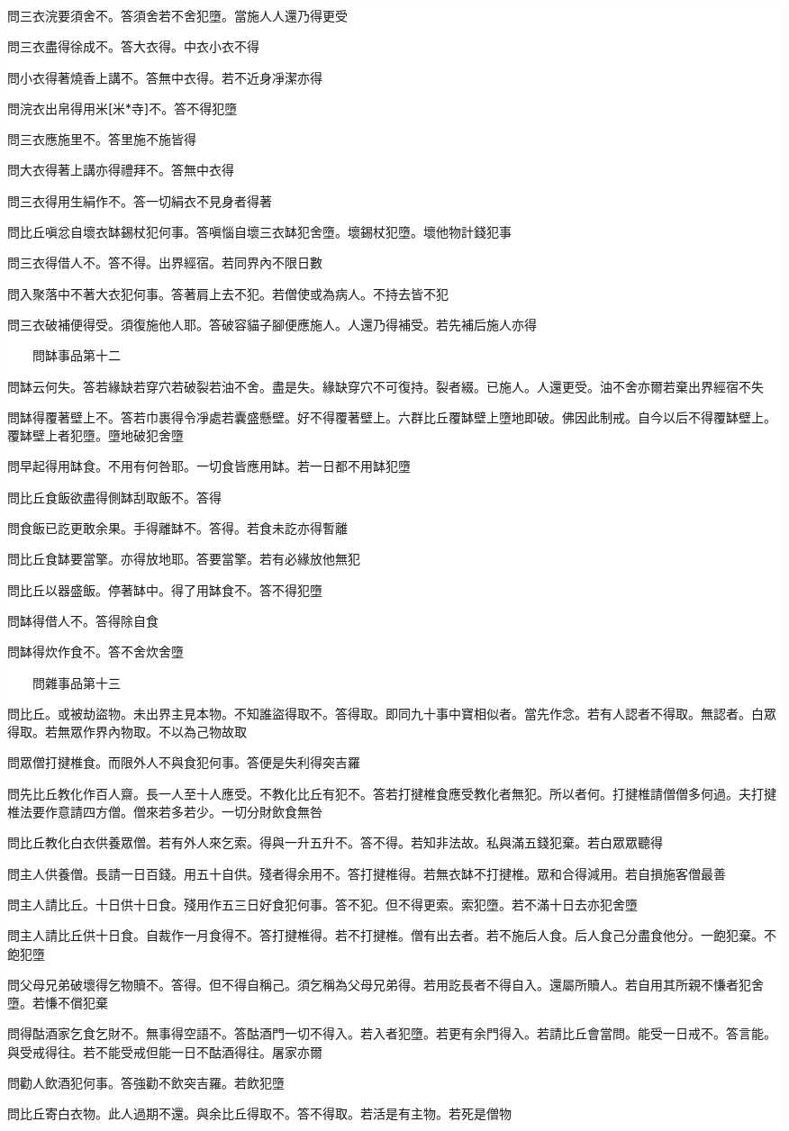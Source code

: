 問三衣浣要須舍不。答須舍若不舍犯墮。當施人人還乃得更受

問三衣盡得徐成不。答大衣得。中衣小衣不得

問小衣得著燒香上講不。答無中衣得。若不近身凈潔亦得

問浣衣出帛得用米[米*寺]不。答不得犯墮

問三衣應施里不。答里施不施皆得

問大衣得著上講亦得禮拜不。答無中衣得

問三衣得用生絹作不。答一切絹衣不見身者得著

問比丘嗔忿自壞衣缽錫杖犯何事。答嗔惱自壞三衣缽犯舍墮。壞錫杖犯墮。壞他物計錢犯事

問三衣得借人不。答不得。出界經宿。若同界內不限日數

問入聚落中不著大衣犯何事。答著肩上去不犯。若僧使或為病人。不持去皆不犯

問三衣破補便得受。須復施他人耶。答破容貓子腳便應施人。人還乃得補受。若先補后施人亦得

　　問缽事品第十二

問缽云何失。答若緣缺若穿穴若破裂若油不舍。盡是失。緣缺穿穴不可復持。裂者綴。已施人。人還更受。油不舍亦爾若棄出界經宿不失

問缽得覆著壁上不。答若巾裹得令凈處若囊盛懸壁。好不得覆著壁上。六群比丘覆缽壁上墮地即破。佛因此制戒。自今以后不得覆缽壁上。覆缽壁上者犯墮。墮地破犯舍墮

問早起得用缽食。不用有何咎耶。一切食皆應用缽。若一日都不用缽犯墮

問比丘食飯欲盡得側缽刮取飯不。答得

問食飯已訖更敢余果。手得離缽不。答得。若食未訖亦得暫離

問比丘食缽要當擎。亦得放地耶。答要當擎。若有必緣放他無犯

問比丘以器盛飯。停著缽中。得了用缽食不。答不得犯墮

問缽得借人不。答得除自食

問缽得炊作食不。答不舍炊舍墮

　　問雜事品第十三

問比丘。或被劫盜物。未出界主見本物。不知誰盜得取不。答得取。即同九十事中寶相似者。當先作念。若有人認者不得取。無認者。白眾得取。若無眾作界內物取。不以為己物故取

問眾僧打揵椎食。而限外人不與食犯何事。答便是失利得突吉羅

問先比丘教化作百人齋。長一人至十人應受。不教化比丘有犯不。答若打揵椎食應受教化者無犯。所以者何。打揵椎請僧僧多何過。夫打揵椎法要作意請四方僧。僧來若多若少。一切分財飲食無咎

問比丘教化白衣供養眾僧。若有外人來乞索。得與一升五升不。答不得。若知非法故。私與滿五錢犯棄。若白眾眾聽得

問主人供養僧。長請一日百錢。用五十自供。殘者得余用不。答打揵椎得。若無衣缽不打揵椎。眾和合得減用。若自損施客僧最善

問主人請比丘。十日供十日食。殘用作五三日好食犯何事。答不犯。但不得更索。索犯墮。若不滿十日去亦犯舍墮

問主人請比丘供十日食。自裁作一月食得不。答打揵椎得。若不打揵椎。僧有出去者。若不施后人食。后人食己分盡食他分。一飽犯棄。不飽犯墮

問父母兄弟破壞得乞物贖不。答得。但不得自稱己。須乞稱為父母兄弟得。若用訖長者不得自入。還屬所贖人。若自用其所親不慊者犯舍墮。若慊不償犯棄

問得酤酒家乞食乞財不。無事得空語不。答酤酒門一切不得入。若入者犯墮。若更有余門得入。若請比丘會當問。能受一日戒不。答言能。與受戒得往。若不能受戒但能一日不酤酒得往。屠家亦爾

問勸人飲酒犯何事。答強勸不飲突吉羅。若飲犯墮

問比丘寄白衣物。此人過期不還。與余比丘得取不。答不得取。若活是有主物。若死是僧物
